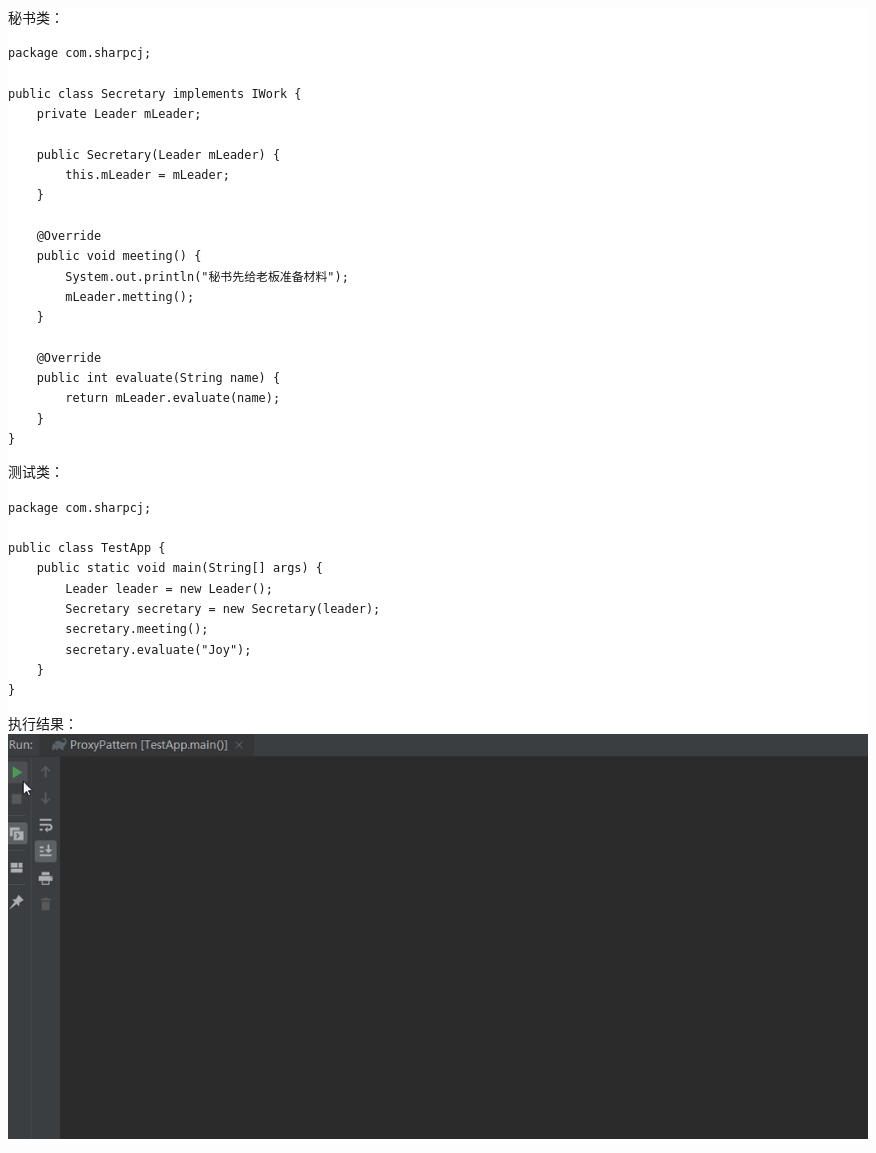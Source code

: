 秘书类：

```
package com.sharpcj;

public class Secretary implements IWork {
    private Leader mLeader;

    public Secretary(Leader mLeader) {
        this.mLeader = mLeader;
    }

    @Override
    public void meeting() {
        System.out.println("秘书先给老板准备材料");
        mLeader.metting();
    }

    @Override
    public int evaluate(String name) {
        return mLeader.evaluate(name);
    }
}
```

测试类：

```
package com.sharpcj;

public class TestApp {
    public static void main(String[] args) {
        Leader leader = new Leader();
        Secretary secretary = new Secretary(leader);
        secretary.meeting();
        secretary.evaluate("Joy");
    }
}
```

执行结果：
![](/assets/images/技术/编程/java/静态代理和动态代理/pic1.gif)
